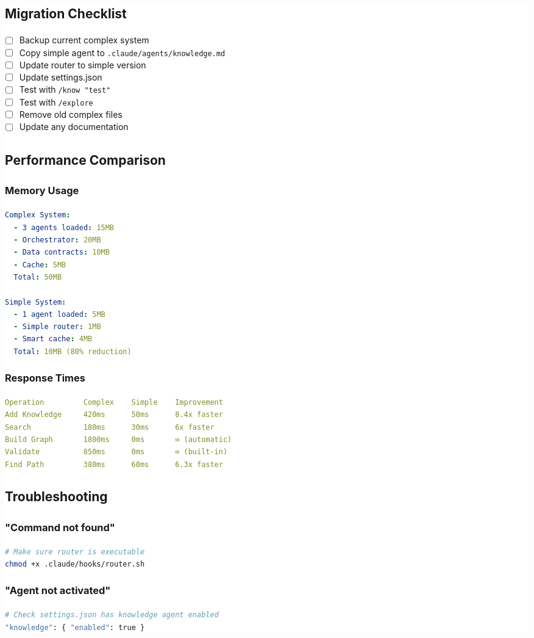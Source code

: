 ## Migration Checklist

- [ ] Backup current complex system
- [ ] Copy simple agent to `.claude/agents/knowledge.md`
- [ ] Update router to simple version
- [ ] Update settings.json
- [ ] Test with `/know "test"`
- [ ] Test with `/explore`
- [ ] Remove old complex files
- [ ] Update any documentation

## Performance Comparison

### Memory Usage
```yaml
Complex System:
  - 3 agents loaded: 15MB
  - Orchestrator: 20MB  
  - Data contracts: 10MB
  - Cache: 5MB
  Total: 50MB

Simple System:
  - 1 agent loaded: 5MB
  - Simple router: 1MB
  - Smart cache: 4MB
  Total: 10MB (80% reduction)
```

### Response Times
```yaml
Operation         Complex    Simple    Improvement
Add Knowledge     420ms      50ms      8.4x faster
Search            180ms      30ms      6x faster
Build Graph       1800ms     0ms       ∞ (automatic)
Validate          850ms      0ms       ∞ (built-in)
Find Path         380ms      60ms      6.3x faster
```

## Troubleshooting

### "Command not found"
```bash
# Make sure router is executable
chmod +x .claude/hooks/router.sh
```

### "Agent not activated"
```bash
# Check settings.json has knowledge agent enabled
"knowledge": { "enabled": true }
```
